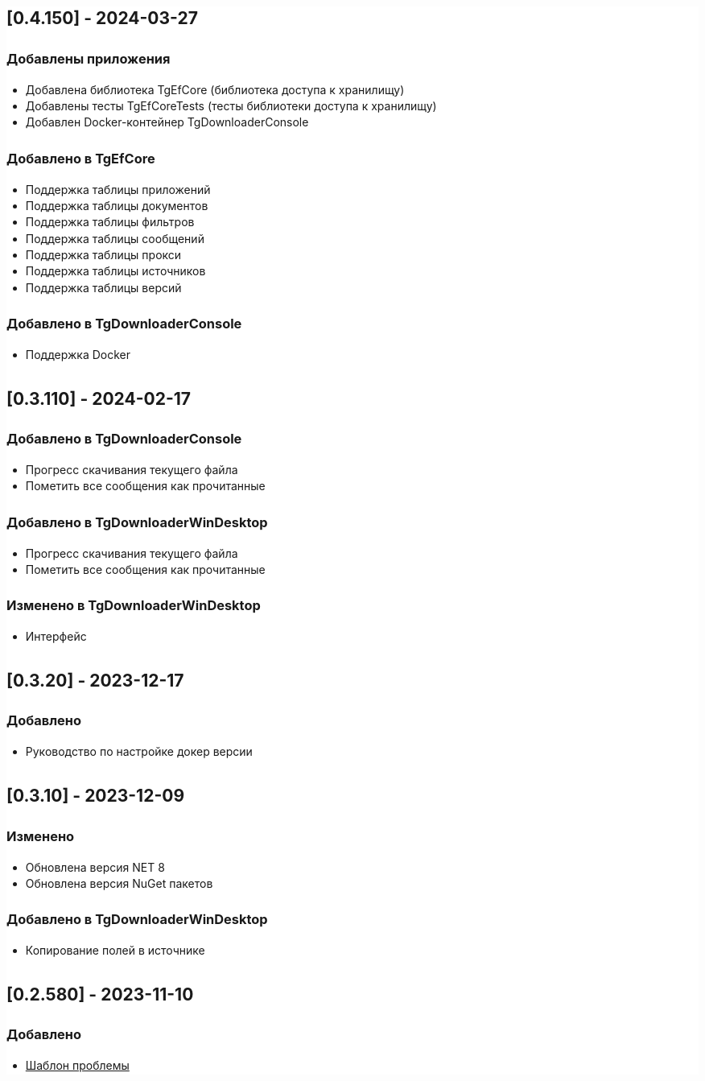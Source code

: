## [0.4.150] - 2024-03-27
### Добавлены приложения
- Добавлена библиотека TgEfCore (библиотека доступа к хранилищу)
- Добавлены тесты TgEfCoreTests (тесты библиотеки доступа к хранилищу)
- Добавлен Docker-контейнер TgDownloaderConsole
### Добавлено в TgEfCore
- Поддержка таблицы приложений
- Поддержка таблицы документов
- Поддержка таблицы фильтров
- Поддержка таблицы сообщений
- Поддержка таблицы прокси
- Поддержка таблицы источников
- Поддержка таблицы версий
### Добавлено в TgDownloaderConsole
- Поддержка Docker

## [0.3.110] - 2024-02-17
### Добавлено в TgDownloaderConsole
- Прогресс скачивания текущего файла
- Пометить все сообщения как прочитанные
### Добавлено в TgDownloaderWinDesktop
- Прогресс скачивания текущего файла
- Пометить все сообщения как прочитанные
### Изменено в TgDownloaderWinDesktop
- Интерфейс

## [0.3.20] - 2023-12-17
### Добавлено
- Руководство по настройке докер версии

## [0.3.10] - 2023-12-09
### Изменено
- Обновлена версия NET 8
- Обновлена версия NuGet пакетов
### Добавлено в TgDownloaderWinDesktop
- Копирование полей в источнике

## [0.2.580] - 2023-11-10
### Добавлено
- [Шаблон проблемы](ISSUE-RUS.md)
